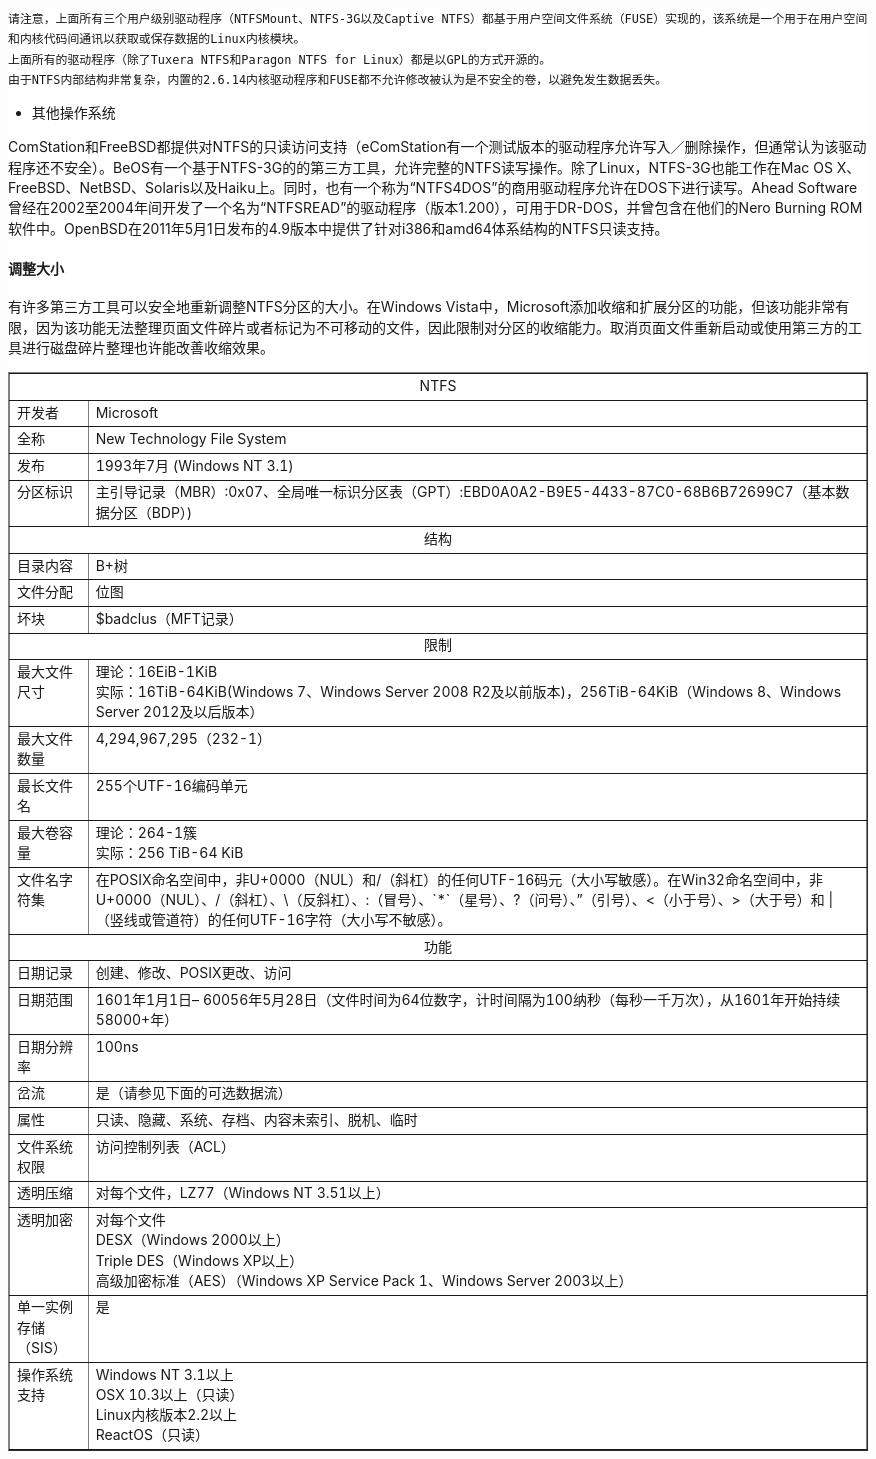 ```
请注意，上面所有三个用户级别驱动程序（NTFSMount、NTFS-3G以及Captive NTFS）都基于用户空间文件系统（FUSE）实现的，该系统是一个用于在用户空间和内核代码间通讯以获取或保存数据的Linux内核模块。
上面所有的驱动程序（除了Tuxera NTFS和Paragon NTFS for Linux）都是以GPL的方式开源的。
由于NTFS内部结构非常复杂，内置的2.6.14内核驱动程序和FUSE都不允许修改被认为是不安全的卷，以避免发生数据丢失。
```
+ 其他操作系统

ComStation和FreeBSD都提供对NTFS的只读访问支持（eComStation有一个测试版本的驱动程序允许写入／删除操作，但通常认为该驱动程序还不安全）。BeOS有一个基于NTFS-3G的的第三方工具，允许完整的NTFS读写操作。除了Linux，NTFS-3G也能工作在Mac OS X、FreeBSD、NetBSD、Solaris以及Haiku上。同时，也有一个称为“NTFS4DOS”的商用驱动程序允许在DOS下进行读写。Ahead Software曾经在2002至2004年间开发了一个名为“NTFSREAD”的驱动程序（版本1.200），可用于DR-DOS，并曾包含在他们的Nero Burning ROM软件中。OpenBSD在2011年5月1日发布的4.9版本中提供了针对i386和amd64体系结构的NTFS只读支持。
#### 调整大小

有许多第三方工具可以安全地重新调整NTFS分区的大小。在Windows Vista中，Microsoft添加收缩和扩展分区的功能，但该功能非常有限，因为该功能无法整理页面文件碎片或者标记为不可移动的文件，因此限制对分区的收缩能力。取消页面文件重新启动或使用第三方的工具进行磁盘碎片整理也许能改善收缩效果。

<table width="100%" border="1">
<tr>
 <td colspan="2" align="center">NTFS</td>
</tr>
   <tr><td>开发者</td><td>Microsoft</td></tr>
   <tr><td>全称</td><td>New Technology File System</td>
   </tr>
   <tr><td>发布</td><td>1993年7月 (Windows NT 3.1)</td></tr>
   <tr><td>分区标识</td>
    <td>主引导记录（MBR）:0x07、全局唯一标识分区表（GPT）:EBD0A0A2-B9E5-4433-87C0-68B6B72699C7（基本数据分区（BDP）)</td></tr>
   <tr>
    <td colspan="2" align="center">结构</td>
   </tr>
   <tr><td>目录内容</td><td>B+树</td>
   </tr>
   <tr><td>文件分配</td><td>位图</td></tr>
   <tr><td>坏块</td><td>$badclus（MFT记录）</td></tr>
   <tr><td colspan="2" align="center">限制</td></tr>
   <tr><td>最大文件尺寸</td><td>理论：16EiB-1KiB<br/>实际：16TiB-64KiB(Windows 7、Windows Server 2008 R2及以前版本)，256TiB-64KiB（Windows 8、Windows Server 2012及以后版本）</td></tr>
   <tr><td>最大文件数量</td><td>4,294,967,295（232-1）</td></tr>
   <tr><td>最长文件名</td><td>255个UTF-16编码单元</td></tr>
   <tr><td>最大卷容量</td><td>理论：264-1簇<br/>实际：256 TiB-64 KiB</td></tr>
   <tr><td>文件名字符集</td><td>在POSIX命名空间中，非U+0000（NUL）和/（斜杠）的任何UTF-16码元（大小写敏感）。在Win32命名空间中，非U+0000（NUL）、/（斜杠）、\（反斜杠）、:（冒号）、`*`（星号）、?（问号）、”（引号）、<（小于号）、>（大于号）和 |（竖线或管道符）的任何UTF-16字符（大小写不敏感）。</td></tr>
   <tr><td colspan="2" align="center">功能</td></tr>
   <tr><td>日期记录</td><td>创建、修改、POSIX更改、访问</td></tr>
   <tr><td>日期范围</td><td>1601年1月1日– 60056年5月28日（文件时间为64位数字，计时间隔为100纳秒（每秒一千万次），从1601年开始持续58000+年）</td></tr>
   <tr><td>日期分辨率</td><td>100ns</td></tr>
   <tr><td>岔流</td><td>是（请参见下面的可选数据流）</td></tr>
   <tr><td>属性</td><td>只读、隐藏、系统、存档、内容未索引、脱机、临时</td></tr>
   <tr><td>文件系统权限</td><td>访问控制列表（ACL）</td></tr>
   <tr><td>透明压缩</td><td>对每个文件，LZ77（Windows NT 3.51以上）</td></tr>
   <tr><td>透明加密</td><td>对每个文件<br/>
   DESX（Windows 2000以上）<br/>
   Triple DES（Windows XP以上）<br/>
   高级加密标准（AES）（Windows XP Service Pack 1、Windows Server 2003以上）</td></tr>
   <tr><td>单一实例存储（SIS）</td><td>是</td></tr>
   <tr><td>操作系统支持</td><td>Windows NT 3.1以上<br/>
   OSX 10.3以上（只读）<br/>
   Linux内核版本2.2以上<br/>
   ReactOS（只读）</td></tr>
</table>
